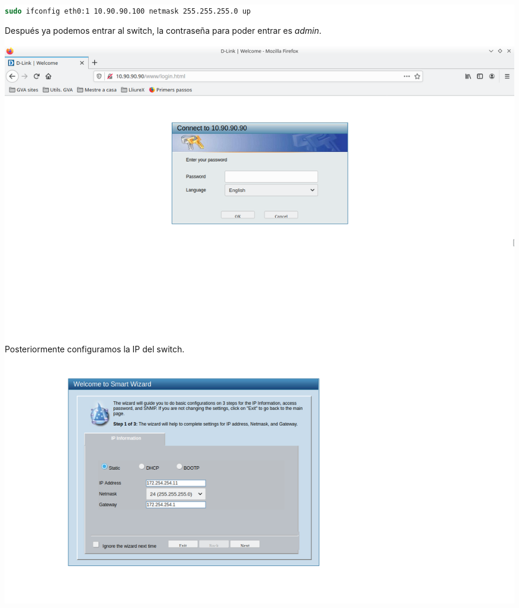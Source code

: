 ```tcsh
sudo ifconfig eth0:1 10.90.90.100 netmask 255.255.255.0 up
```
Después ya podemos entrar al switch, la contraseña para poder entrar es *admin*. 

![Login a switch D-link](Switchs/dlink1.png)

Posteriormente configuramos la IP del switch.

![Configuración IP](Switchs/dlink2.png)
